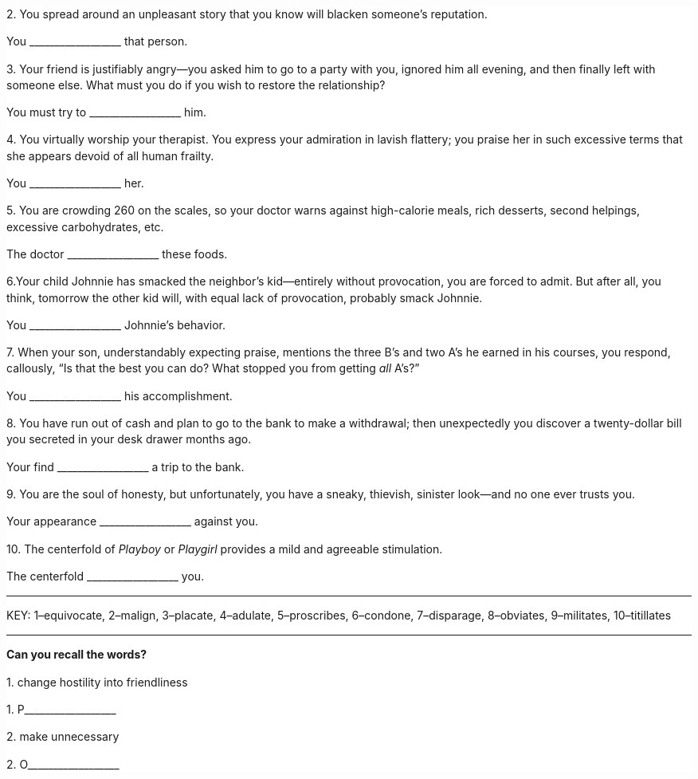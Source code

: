 &#x20; 2\. You spread around an unpleasant story that you know will blacken someone’s reputation.

You \_\_\_\_\_\_\_\_\_\_\_\_\_\_\_\_\_\_ that person.

&#x20; 3\. Your friend is justifiably angry—you asked him to go to a party with you, ignored him all evening, and then finally left with someone else. What must you do if you wish to restore the relationship?

You must try to \_\_\_\_\_\_\_\_\_\_\_\_\_\_\_\_\_\_ him.

&#x20; 4\. You virtually worship your therapist. You express your admiration in lavish flattery; you praise her in such excessive terms that she appears devoid of all human frailty.

You \_\_\_\_\_\_\_\_\_\_\_\_\_\_\_\_\_\_ her.

&#x20; 5\. You are crowding 260 on the scales, so your doctor warns against high-calorie meals, rich desserts, second helpings, excessive carbohydrates, etc.

The doctor \_\_\_\_\_\_\_\_\_\_\_\_\_\_\_\_\_\_ these foods.

&#x20; 6.Your child Johnnie has smacked the neighbor’s kid—entirely without provocation, you are forced to admit. But after all, you think, tomorrow the other kid will, with equal lack of provocation, probably smack Johnnie.

You \_\_\_\_\_\_\_\_\_\_\_\_\_\_\_\_\_\_ Johnnie’s behavior.

&#x20; 7\. When your son, understandably expecting praise, mentions the three B’s and two A’s he earned in his courses, you respond, callously, “Is that the best you can do? What stopped you from getting _all_ A’s?”

You \_\_\_\_\_\_\_\_\_\_\_\_\_\_\_\_\_\_ his accomplishment.

&#x20; 8\. You have run out of cash and plan to go to the bank to make a withdrawal; then unexpectedly you discover a twenty-dollar bill you secreted in your desk drawer months ago.

Your find \_\_\_\_\_\_\_\_\_\_\_\_\_\_\_\_\_\_ a trip to the bank.

&#x20; 9\. You are the soul of honesty, but unfortunately, you have a sneaky, thievish, sinister look—and no one ever trusts you.

Your appearance \_\_\_\_\_\_\_\_\_\_\_\_\_\_\_\_\_\_ against you.

10\. The centerfold of _Playboy_ or _Playgirl_ provides a mild and agreeable stimulation.

The centerfold \_\_\_\_\_\_\_\_\_\_\_\_\_\_\_\_\_\_ you.

***

KEY:  1–equivocate, 2–malign, 3–placate, 4–adulate, 5–proscribes, 6–condone, 7–disparage, 8–obviates, 9–militates, 10–titillates

***

**Can you recall the words?**

&#x20; 1\. change hostility into friendliness

&#x20; 1\. P\_\_\_\_\_\_\_\_\_\_\_\_\_\_\_\_\_\_

&#x20; 2\. make unnecessary

&#x20; 2\. O\_\_\_\_\_\_\_\_\_\_\_\_\_\_\_\_\_\_
